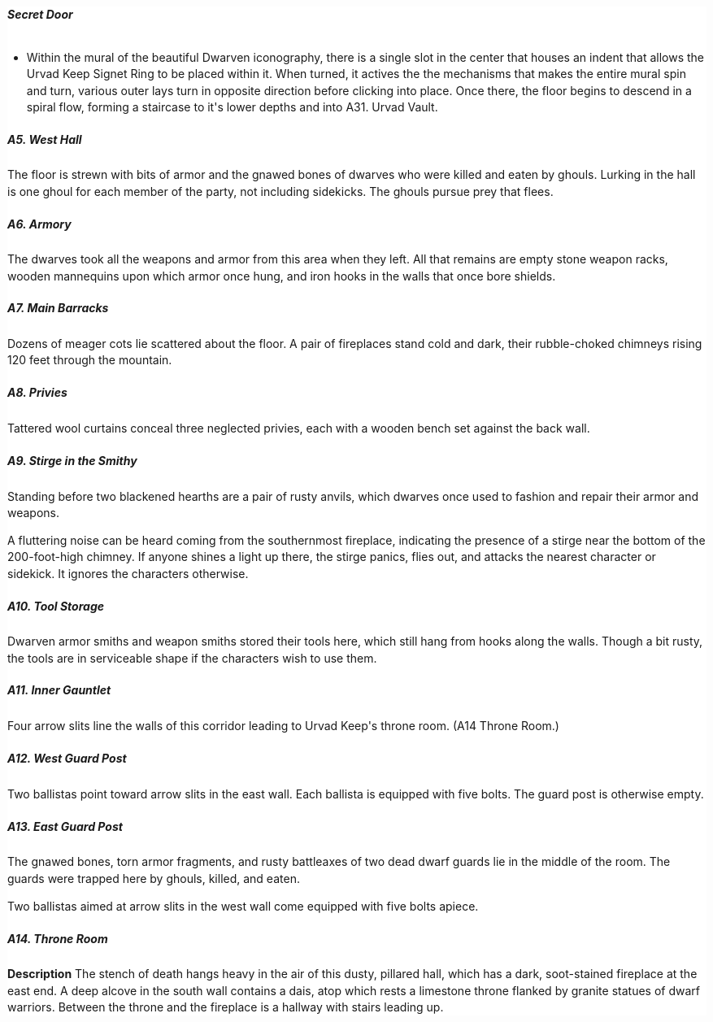###### **Secret Door**
- Within the mural of the beautiful Dwarven iconography, there is a single slot in the center that houses an indent that allows the Urvad Keep Signet Ring to be placed within it. When turned, it actives the the mechanisms that makes the entire mural spin and turn, various outer lays turn in opposite direction before clicking into place. Once there, the floor begins to descend in a spiral flow, forming a staircase to it's lower depths and into A31. Urvad Vault.

##### A5. West Hall
The floor is strewn with bits of armor and the gnawed bones of dwarves who were killed and eaten by ghouls. Lurking in the hall is one ghoul for each member of the party, not including sidekicks. The ghouls pursue prey that flees.

##### A6. Armory
The dwarves took all the weapons and armor from this area when they left. All that remains are empty stone weapon racks, wooden mannequins upon which armor once hung, and iron hooks in the walls that once bore shields.

##### A7. Main Barracks
Dozens of meager cots lie scattered about the floor. A pair of fireplaces stand cold and dark, their rubble-choked chimneys rising 120 feet through the mountain.

##### A8. Privies
Tattered wool curtains conceal three neglected privies, each with a wooden bench set against the back wall.

##### A9. Stirge in the Smithy
Standing before two blackened hearths are a pair of rusty anvils, which dwarves once used to fashion and repair their armor and weapons.

A fluttering noise can be heard coming from the southernmost fireplace, indicating the presence of a stirge near the bottom of the 200-foot-high chimney. If anyone shines a light up there, the stirge panics, flies out, and attacks the nearest character or sidekick. It ignores the characters otherwise.

##### A10. Tool Storage
Dwarven armor smiths and weapon smiths stored their tools here, which still hang from hooks along the walls. Though a bit rusty, the tools are in serviceable shape if the characters wish to use them.

##### A11. Inner Gauntlet
Four arrow slits line the walls of this corridor leading to Urvad Keep's throne room. (A14 Throne Room.)

##### A12. West Guard Post
Two ballistas point toward arrow slits in the east wall. Each ballista is equipped with five bolts. The guard post is otherwise empty.

##### A13. East Guard Post
The gnawed bones, torn armor fragments, and rusty battleaxes of two dead dwarf guards lie in the middle of the room. The guards were trapped here by ghouls, killed, and eaten.

Two ballistas aimed at arrow slits in the west wall come equipped with five bolts apiece.

##### A14. Throne Room
**Description**
The stench of death hangs heavy in the air of this dusty, pillared hall, which has a dark, soot-stained fireplace at the east end. A deep alcove in the south wall contains a dais, atop which rests a limestone throne flanked by granite statues of dwarf warriors. Between the throne and the fireplace is a hallway with stairs leading up.
